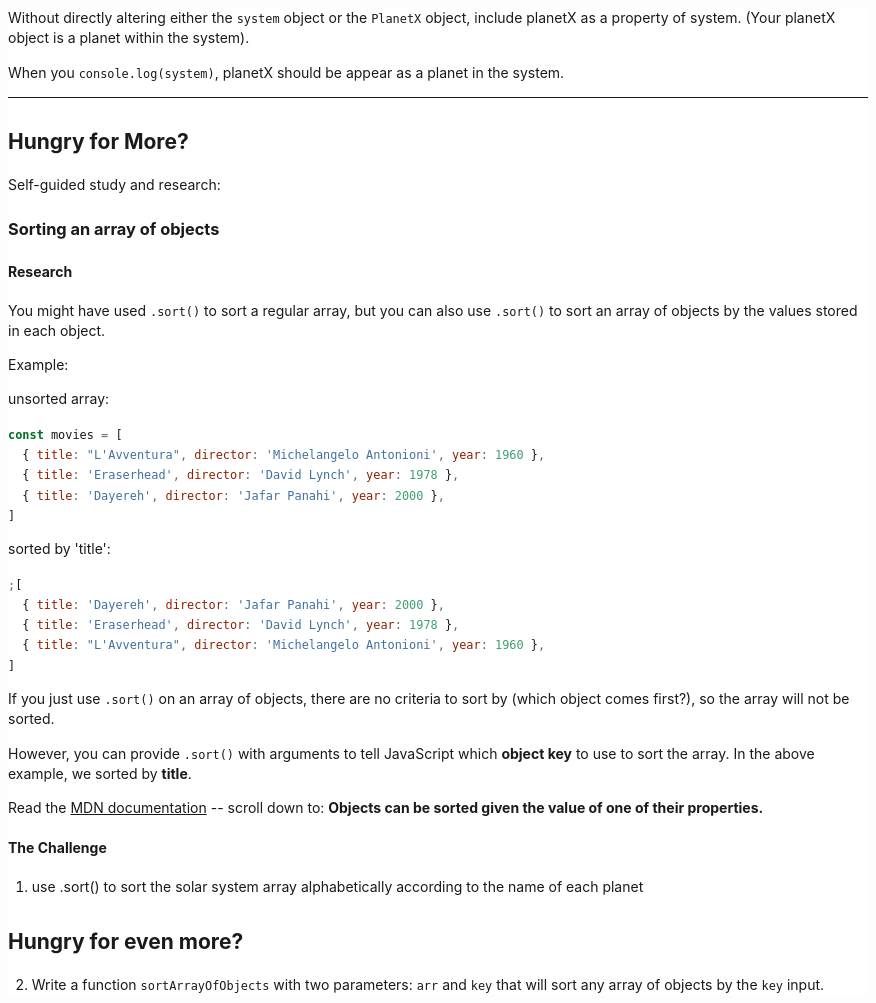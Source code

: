 Without directly altering either the `system` object or the `PlanetX` object, include planetX as a property of system. (Your planetX object is a planet within the system).

When you `console.log(system)`, planetX should be appear as a planet in the system.

---

## Hungry for More?

Self-guided study and research:

### Sorting an array of objects

#### Research

You might have used `.sort()` to sort a regular array, but you can also use `.sort()` to sort an array of objects by the values stored in each object.

Example:

unsorted array:

```javascript
const movies = [
  { title: "L'Avventura", director: 'Michelangelo Antonioni', year: 1960 },
  { title: 'Eraserhead', director: 'David Lynch', year: 1978 },
  { title: 'Dayereh', director: 'Jafar Panahi', year: 2000 },
]
```

sorted by 'title':

```javascript
;[
  { title: 'Dayereh', director: 'Jafar Panahi', year: 2000 },
  { title: 'Eraserhead', director: 'David Lynch', year: 1978 },
  { title: "L'Avventura", director: 'Michelangelo Antonioni', year: 1960 },
]
```

If you just use `.sort()` on an array of objects, there are no criteria to sort by (which object comes first?), so the array will not be sorted.

However, you can provide `.sort()` with arguments to tell JavaScript which **object key** to use to sort the array. In the above example, we sorted by **title**.

Read the [MDN documentation](https://developer.mozilla.org/en-US/docs/Web/JavaScript/Reference/Global_Objects/Array/sort) -- scroll down to: **Objects can be sorted given the value of one of their properties.**

#### The Challenge

1. use .sort() to sort the solar system array alphabetically according to the name of each planet

## Hungry for even more?

2. Write a function `sortArrayOfObjects` with two parameters: `arr` and `key` that will sort any array of objects by the `key` input.
